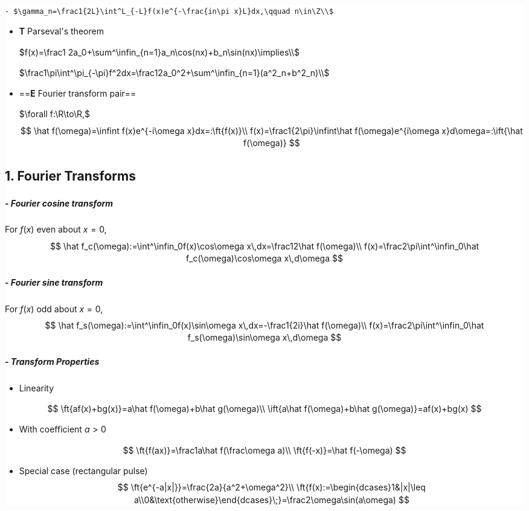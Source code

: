     - $\gamma_n=\frac1{2L}\int^L_{-L}f(x)e^{-\frac{in\pi x}L}dx,\qquad n\in\Z\\$

- **T** Parseval's theorem

  $f(x)=\frac1 2a_0+\sum^\infin_{n=1}a_n\cos(nx)+b_n\sin(nx)\implies\\$

  $\frac1\pi\int^\pi_{-\pi}f^2dx=\frac12a_0^2+\sum^\infin_{n=1}(a^2_n+b^2_n)\\$

- ==**E** Fourier transform pair==

  $\forall f:\R\to\R,$
  $$
  \hat f(\omega)=\infint f(x)e^{-i\omega x}dx=:\ft{f(x)}\\
  f(x)=\frac1{2\pi}\infint\hat f(\omega)e^{i\omega x}d\omega=:\ift{\hat f(\omega)}
  $$
  

## 1. Fourier Transforms $\newcommand{\ft}[1]{\mathcal F\{#1\}}\newcommand{\ift}[1]{\mathcal F^{-1}\{#1\}}\newcommand{\infint}{\int^\infin_{-\infin}}$

##### - Fourier cosine transform

For $f(x)$ even about $x=0,$
$$
\hat f_c(\omega):=\int^\infin_0f(x)\cos\omega x\,dx=\frac12\hat f(\omega)\\
f(x)=\frac2\pi\int^\infin_0\hat f_c(\omega)\cos\omega x\,d\omega
$$

##### - Fourier sine transform

For $f(x)$ odd about $x=0,$
$$
\hat f_s(\omega):=\int^\infin_0f(x)\sin\omega x\,dx=-\frac1{2i}\hat f(\omega)\\
f(x)=\frac2\pi\int^\infin_0\hat f_s(\omega)\sin\omega x\,d\omega
$$

##### - Transform Properties

- Linearity

$$
\ft{af(x)+bg(x)}=a\hat f(\omega)+b\hat g(\omega)\\
\ift{a\hat f(\omega)+b\hat g(\omega)}=af(x)+bg(x)
$$

- With coefficient $a>0$

$$
\ft{f(ax)}=\frac1a\hat f(\frac\omega a)\\
\ft{f(-x)}=\hat f(-\omega)
$$

- Special case (rectangular pulse)
  $$
  \ft{e^{-a|x|}}=\frac{2a}{a^2+\omega^2}\\
  \ft{f(x):=\begin{dcases}1&|x|\leq a\\0&\text{otherwise}\end{dcases}\;}=\frac2\omega\sin(a\omega)
  $$
  